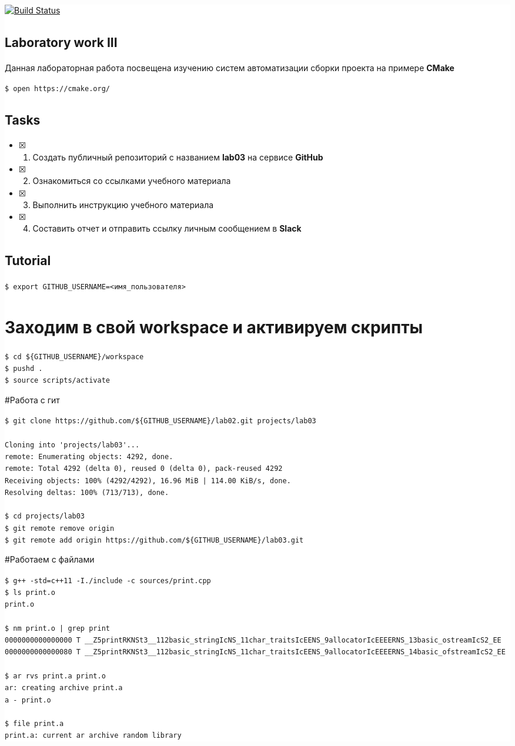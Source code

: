 [![Build Status](https://travis-ci.org/Shewa00/lab04.svg?branch=master)](https://travis-ci.org/Shewa00/lab04)
## Laboratory work III

Данная лабораторная работа посвещена изучению систем автоматизации сборки проекта на примере **CMake**

```ShellSession
$ open https://cmake.org/
```

## Tasks

- [X] 1. Создать публичный репозиторий с названием **lab03** на сервисе **GitHub**
- [X] 2. Ознакомиться со ссылками учебного материала
- [X] 3. Выполнить инструкцию учебного материала
- [X] 4. Составить отчет и отправить ссылку личным сообщением в **Slack**

## Tutorial

```ShellSession
$ export GITHUB_USERNAME=<имя_пользователя>
```

# Заходим в свой workspace и активируем скрипты
```ShellSession
$ cd ${GITHUB_USERNAME}/workspace
$ pushd .
$ source scripts/activate
```

#Работа с гит
```ShellSession
$ git clone https://github.com/${GITHUB_USERNAME}/lab02.git projects/lab03

Cloning into 'projects/lab03'...
remote: Enumerating objects: 4292, done.
remote: Total 4292 (delta 0), reused 0 (delta 0), pack-reused 4292
Receiving objects: 100% (4292/4292), 16.96 MiB | 114.00 KiB/s, done.
Resolving deltas: 100% (713/713), done.

$ cd projects/lab03
$ git remote remove origin
$ git remote add origin https://github.com/${GITHUB_USERNAME}/lab03.git
```

#Работаем с файлами
```ShellSession
$ g++ -std=c++11 -I./include -c sources/print.cpp
$ ls print.o
print.o

$ nm print.o | grep print
0000000000000000 T __Z5printRKNSt3__112basic_stringIcNS_11char_traitsIcEENS_9allocatorIcEEEERNS_13basic_ostreamIcS2_EE
0000000000000080 T __Z5printRKNSt3__112basic_stringIcNS_11char_traitsIcEENS_9allocatorIcEEEERNS_14basic_ofstreamIcS2_EE

$ ar rvs print.a print.o
ar: creating archive print.a
a - print.o

$ file print.a
print.a: current ar archive random library
```